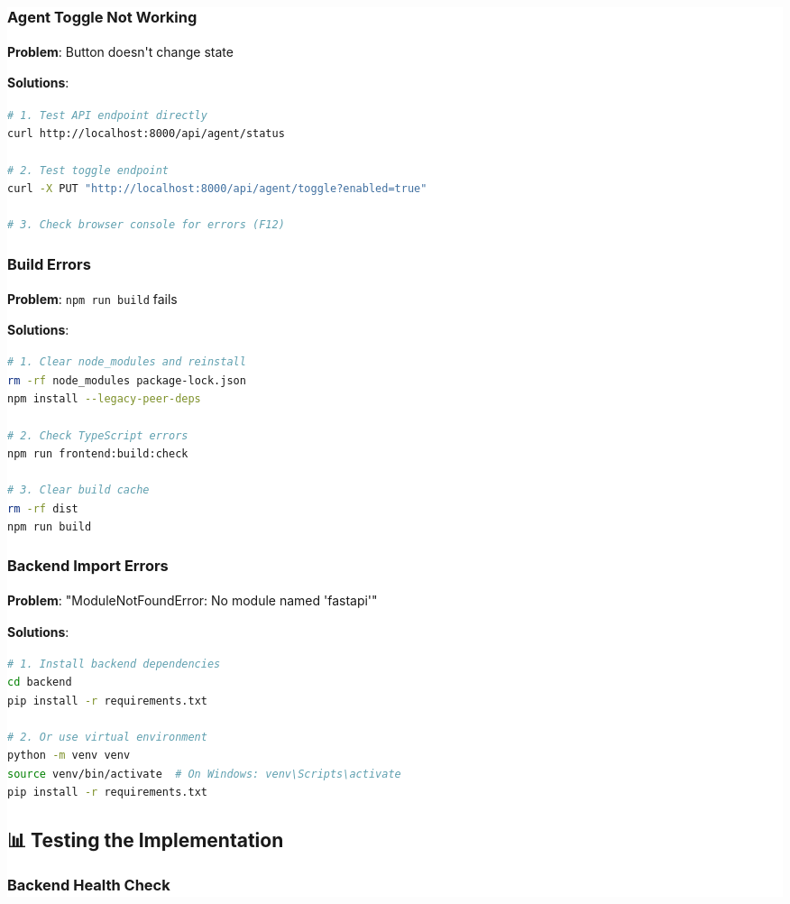 ### Agent Toggle Not Working

**Problem**: Button doesn't change state

**Solutions**:
```bash
# 1. Test API endpoint directly
curl http://localhost:8000/api/agent/status

# 2. Test toggle endpoint
curl -X PUT "http://localhost:8000/api/agent/toggle?enabled=true"

# 3. Check browser console for errors (F12)
```

### Build Errors

**Problem**: `npm run build` fails

**Solutions**:
```bash
# 1. Clear node_modules and reinstall
rm -rf node_modules package-lock.json
npm install --legacy-peer-deps

# 2. Check TypeScript errors
npm run frontend:build:check

# 3. Clear build cache
rm -rf dist
npm run build
```

### Backend Import Errors

**Problem**: "ModuleNotFoundError: No module named 'fastapi'"

**Solutions**:
```bash
# 1. Install backend dependencies
cd backend
pip install -r requirements.txt

# 2. Or use virtual environment
python -m venv venv
source venv/bin/activate  # On Windows: venv\Scripts\activate
pip install -r requirements.txt
```

## 📊 Testing the Implementation

### Backend Health Check
